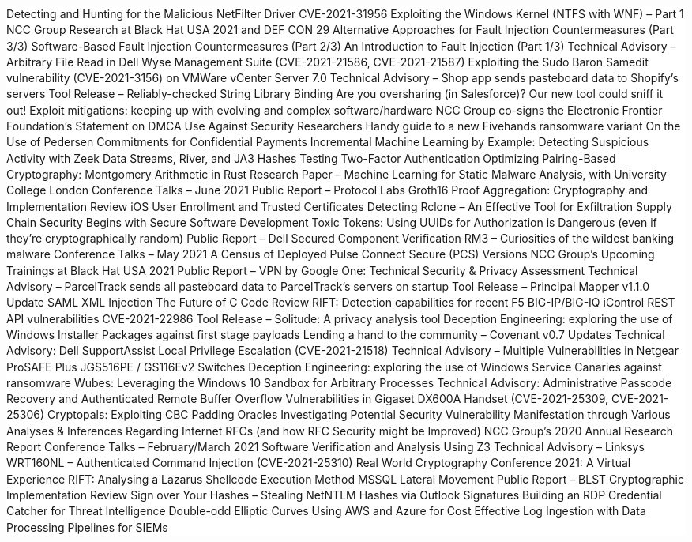 Detecting and Hunting for the Malicious NetFilter Driver
CVE-2021-31956 Exploiting the Windows Kernel (NTFS with WNF) – Part 1
NCC Group Research at Black Hat USA 2021 and DEF CON 29
Alternative Approaches for Fault Injection Countermeasures (Part 3/3)
Software-Based Fault Injection Countermeasures (Part 2/3)
An Introduction to Fault Injection (Part 1/3)
Technical Advisory – Arbitrary File Read in Dell Wyse Management Suite (CVE-2021-21586, CVE-2021-21587)
Exploiting the Sudo Baron Samedit vulnerability (CVE-2021-3156) on VMWare vCenter Server 7.0
Technical Advisory – Shop app sends pasteboard data to Shopify’s servers
Tool Release – Reliably-checked String Library Binding
Are you oversharing (in Salesforce)? Our new tool could sniff it out!
Exploit mitigations: keeping up with evolving and complex software/hardware
NCC Group co-signs the Electronic Frontier Foundation’s Statement on DMCA Use Against Security Researchers
Handy guide to a new Fivehands ransomware variant
On the Use of Pedersen Commitments for Confidential Payments
Incremental Machine Learning by Example: Detecting Suspicious Activity with Zeek Data Streams, River, and JA3 Hashes
Testing Two-Factor Authentication
Optimizing Pairing-Based Cryptography: Montgomery Arithmetic in Rust
Research Paper – Machine Learning for Static Malware Analysis, with University College London
Conference Talks – June 2021
Public Report – Protocol Labs Groth16 Proof Aggregation: Cryptography and Implementation Review
iOS User Enrollment and Trusted Certificates
Detecting Rclone – An Effective Tool for Exfiltration
Supply Chain Security Begins with Secure Software Development
Toxic Tokens: Using UUIDs for Authorization is Dangerous (even if they’re cryptographically random)
Public Report – Dell Secured Component Verification
RM3 – Curiosities of the wildest banking malware
Conference Talks – May 2021
A Census of Deployed Pulse Connect Secure (PCS) Versions
NCC Group’s Upcoming Trainings at Black Hat USA 2021
Public Report – VPN by Google One: Technical Security & Privacy Assessment
Technical Advisory – ParcelTrack sends all pasteboard data to ParcelTrack’s servers on startup
Tool Release – Principal Mapper v1.1.0 Update
SAML XML Injection
The Future of C Code Review
RIFT: Detection capabilities for recent F5 BIG-IP/BIG-IQ iControl REST API vulnerabilities CVE-2021-22986
Tool Release – Solitude: A privacy analysis tool
Deception Engineering: exploring the use of Windows Installer Packages against first stage payloads
Lending a hand to the community – Covenant v0.7 Updates
Technical Advisory: Dell SupportAssist Local Privilege Escalation (CVE-2021-21518)
Technical Advisory – Multiple Vulnerabilities in Netgear ProSAFE Plus JGS516PE / GS116Ev2 Switches
Deception Engineering: exploring the use of Windows Service Canaries against ransomware
Wubes: Leveraging the Windows 10 Sandbox for Arbitrary Processes
Technical Advisory: Administrative Passcode Recovery and Authenticated Remote Buffer Overflow Vulnerabilities in Gigaset DX600A Handset (CVE-2021-25309, CVE-2021-25306)
Cryptopals: Exploiting CBC Padding Oracles
Investigating Potential Security Vulnerability Manifestation through Various Analyses & Inferences Regarding Internet RFCs (and how RFC Security might be Improved)
NCC Group’s 2020 Annual Research Report
Conference Talks – February/March 2021
Software Verification and Analysis Using Z3
Technical Advisory – Linksys WRT160NL – Authenticated Command Injection (CVE-2021-25310)
Real World Cryptography Conference 2021: A Virtual Experience
RIFT: Analysing a Lazarus Shellcode Execution Method
MSSQL Lateral Movement
Public Report – BLST Cryptographic Implementation Review
Sign over Your Hashes – Stealing NetNTLM Hashes via Outlook Signatures
Building an RDP Credential Catcher for Threat Intelligence
Double-odd Elliptic Curves
Using AWS and Azure for Cost Effective Log Ingestion with Data Processing Pipelines for SIEMs